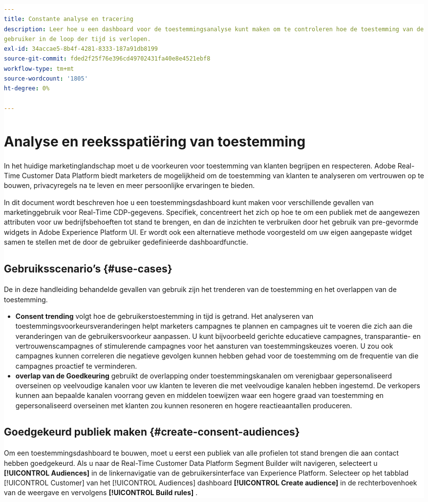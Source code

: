```yaml
---
title: Constante analyse en tracering
description: Leer hoe u een dashboard voor de toestemmingsanalyse kunt maken om te controleren hoe de toestemming van de gebruiker in de loop der tijd is verlopen.
exl-id: 34accae5-8b4f-4281-8333-187a91db8199
source-git-commit: fded2f25f76e396cd49702431fa40e8e4521ebf8
workflow-type: tm+mt
source-wordcount: '1805'
ht-degree: 0%

---
```


# Analyse en reeksspatiëring van toestemming

In het huidige marketinglandschap moet u de voorkeuren voor toestemming van klanten begrijpen en respecteren. Adobe Real-Time Customer Data Platform biedt marketers de mogelijkheid om de toestemming van klanten te analyseren om vertrouwen op te bouwen, privacyregels na te leven en meer persoonlijke ervaringen te bieden.

In dit document wordt beschreven hoe u een toestemmingsdashboard kunt maken voor verschillende gevallen van marketinggebruik voor Real-Time CDP-gegevens. Specifiek, concentreert het zich op hoe te om een publiek met de aangewezen attributen voor uw bedrijfsbehoeften tot stand te brengen, en dan de inzichten te verbruiken door het gebruik van pre-gevormde widgets in Adobe Experience Platform UI. Er wordt ook een alternatieve methode voorgesteld om uw eigen aangepaste widget samen te stellen met de door de gebruiker gedefinieerde dashboardfunctie.

## Gebruiksscenario’s {#use-cases}

De in deze handleiding behandelde gevallen van gebruik zijn het trenderen van de toestemming en het overlappen van de toestemming.

- **Consent trending** volgt hoe de gebruikerstoestemming in tijd is getrand. Het analyseren van toestemmingsvoorkeursveranderingen helpt marketers campagnes te plannen en campagnes uit te voeren die zich aan die veranderingen van de gebruikersvoorkeur aanpassen. U kunt bijvoorbeeld gerichte educatieve campagnes, transparantie- en vertrouwenscampagnes of stimulerende campagnes voor het aansturen van toestemmingskeuzes voeren. U zou ook campagnes kunnen correleren die negatieve gevolgen kunnen hebben gehad voor de toestemming om de frequentie van die campagnes proactief te verminderen.
- **overlap van de Goedkeuring** gebruikt de overlapping onder toestemmingskanalen om verenigbaar gepersonaliseerd overseinen op veelvoudige kanalen voor uw klanten te leveren die met veelvoudige kanalen hebben ingestemd. De verkopers kunnen aan bepaalde kanalen voorrang geven en middelen toewijzen waar een hogere graad van toestemming en gepersonaliseerd overseinen met klanten zou kunnen resoneren en hogere reactieaantallen produceren.

## Goedgekeurd publiek maken {#create-consent-audiences}

Om een toestemmingsdashboard te bouwen, moet u eerst een publiek van alle profielen tot stand brengen die aan contact hebben goedgekeurd. Als u naar de Real-Time Customer Data Platform Segment Builder wilt navigeren, selecteert u **[!UICONTROL Audiences]** in de linkernavigatie van de gebruikersinterface van Experience Platform. Selecteer op het tabblad [!UICONTROL Customer] van het [!UICONTROL Audiences] dashboard **[!UICONTROL Create audience]** in de rechterbovenhoek van de weergave en vervolgens **[!UICONTROL Build rules]** .
